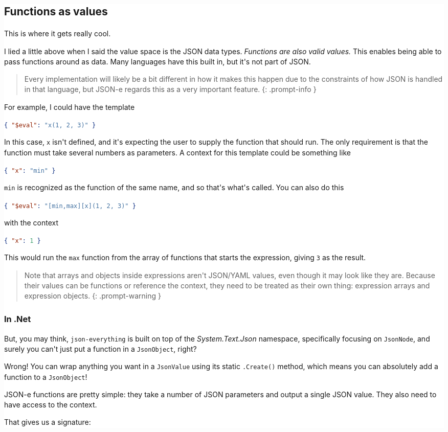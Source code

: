 ## Functions as values

This is where it gets really cool.

I lied a little above when I said the value space is the JSON data types.  _Functions are also valid values._  This enables being able to pass functions around as data.  Many languages have this built in, but it's not part of JSON.

> Every implementation will likely be a bit different in how it makes this happen due to the constraints of how JSON is handled in that language, but JSON-e regards this as a very important feature.
{: .prompt-info }

For example, I could have the template

```json
{ "$eval": "x(1, 2, 3)" }
```

In this case, `x` isn't defined, and it's expecting the user to supply the function that should run.  The only requirement is that the function must take several numbers as parameters.  A context for this template could be something like

```json
{ "x": "min" }
```

`min` is recognized as the function of the same name, and so that's what's called.  You can also do this

```json
{ "$eval": "[min,max][x](1, 2, 3)" }
```

with the context

```json
{ "x": 1 }
```

This would run the `max` function from the array of functions that starts the expression, giving `3` as the result.

> Note that arrays and objects inside expressions aren't JSON/YAML values, even though it may look like they are.  Because their values can be functions or reference the context, they need to be treated as their own thing: expression arrays and expression objects.
{: .prompt-warning }

### In .Net

But, you may think, `json-everything` is built on top of the _System.Text.Json_ namespace, specifically focusing on `JsonNode`, and surely you can't just put a function in a `JsonObject`, right?

Wrong!  You can wrap anything you want in a `JsonValue` using its static `.Create()` method, which means you can absolutely add a function to a `JsonObject`!

JSON-e functions are pretty simple:  they take a number of JSON parameters and output a single JSON value.  They also need to have access to the context.

That gives us a signature:
